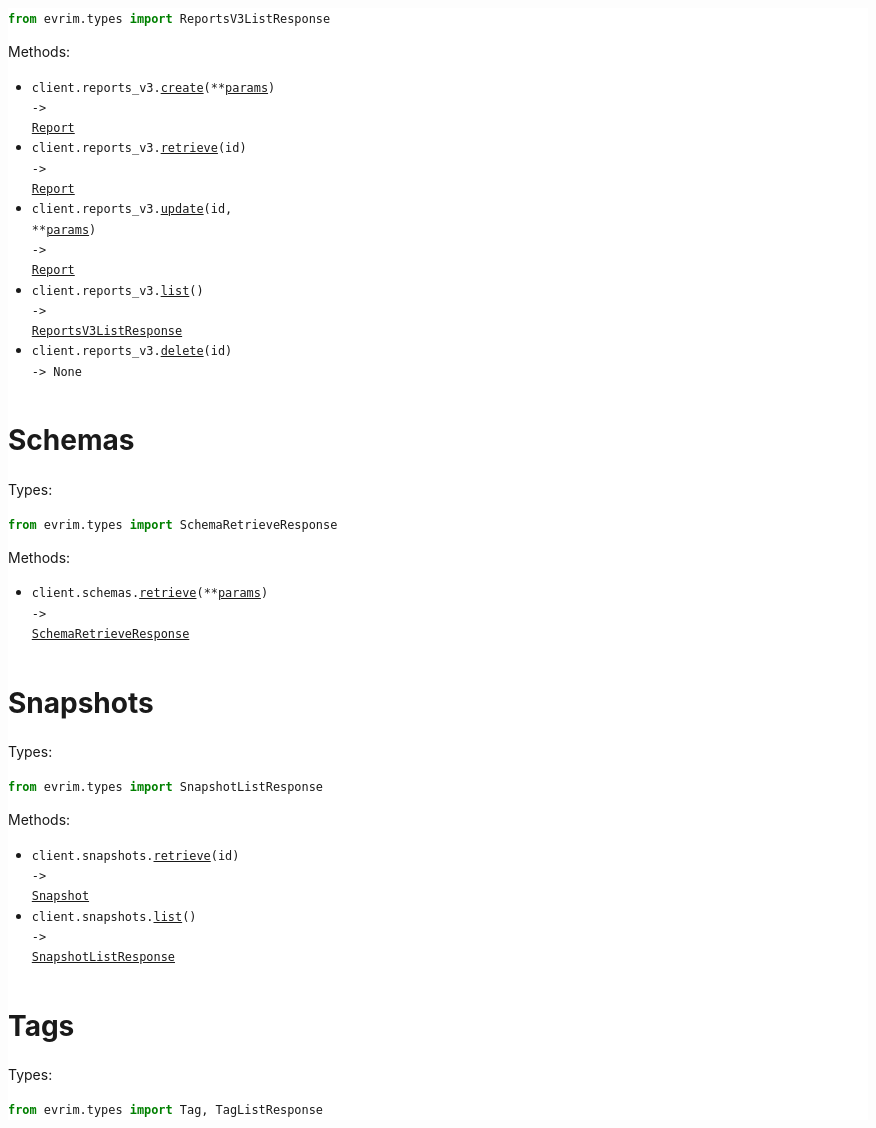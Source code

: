 ```python
from evrim.types import ReportsV3ListResponse
```

Methods:

- <code title="post /prod/reports-v3/">client.reports_v3.<a href="./src/evrim/resources/reports_v3.py">create</a>(\*\*<a href="src/evrim/types/reports_v3_create_params.py">params</a>) -> <a href="./src/evrim/types/shared/report.py">Report</a></code>
- <code title="get /prod/reports-v3/{id}/">client.reports_v3.<a href="./src/evrim/resources/reports_v3.py">retrieve</a>(id) -> <a href="./src/evrim/types/shared/report.py">Report</a></code>
- <code title="patch /prod/reports-v3/{id}/">client.reports_v3.<a href="./src/evrim/resources/reports_v3.py">update</a>(id, \*\*<a href="src/evrim/types/reports_v3_update_params.py">params</a>) -> <a href="./src/evrim/types/shared/report.py">Report</a></code>
- <code title="get /prod/reports-v3/">client.reports_v3.<a href="./src/evrim/resources/reports_v3.py">list</a>() -> <a href="./src/evrim/types/reports_v3_list_response.py">ReportsV3ListResponse</a></code>
- <code title="delete /prod/reports-v3/{id}/">client.reports_v3.<a href="./src/evrim/resources/reports_v3.py">delete</a>(id) -> None</code>

# Schemas

Types:

```python
from evrim.types import SchemaRetrieveResponse
```

Methods:

- <code title="get /prod/schema/">client.schemas.<a href="./src/evrim/resources/schemas.py">retrieve</a>(\*\*<a href="src/evrim/types/schema_retrieve_params.py">params</a>) -> <a href="./src/evrim/types/schema_retrieve_response.py">SchemaRetrieveResponse</a></code>

# Snapshots

Types:

```python
from evrim.types import SnapshotListResponse
```

Methods:

- <code title="get /prod/snapshots/{id}/">client.snapshots.<a href="./src/evrim/resources/snapshots.py">retrieve</a>(id) -> <a href="./src/evrim/types/shared/snapshot.py">Snapshot</a></code>
- <code title="get /prod/snapshots/">client.snapshots.<a href="./src/evrim/resources/snapshots.py">list</a>() -> <a href="./src/evrim/types/snapshot_list_response.py">SnapshotListResponse</a></code>

# Tags

Types:

```python
from evrim.types import Tag, TagListResponse
```
